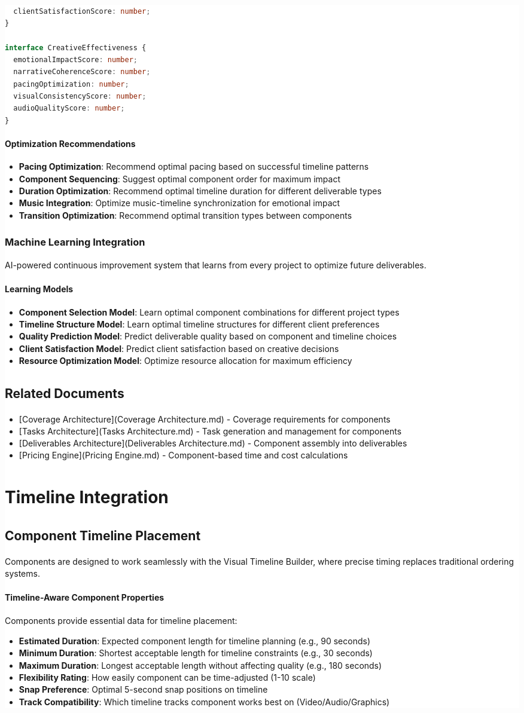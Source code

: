 ```typescript
  clientSatisfactionScore: number;
}

interface CreativeEffectiveness {
  emotionalImpactScore: number;
  narrativeCoherenceScore: number;
  pacingOptimization: number;
  visualConsistencyScore: number;
  audioQualityScore: number;
}
```

#### Optimization Recommendations
- **Pacing Optimization**: Recommend optimal pacing based on successful timeline patterns
- **Component Sequencing**: Suggest optimal component order for maximum impact
- **Duration Optimization**: Recommend optimal timeline duration for different deliverable types
- **Music Integration**: Optimize music-timeline synchronization for emotional impact
- **Transition Optimization**: Recommend optimal transition types between components

### Machine Learning Integration
AI-powered continuous improvement system that learns from every project to optimize future deliverables.

#### Learning Models
- **Component Selection Model**: Learn optimal component combinations for different project types
- **Timeline Structure Model**: Learn optimal timeline structures for different client preferences
- **Quality Prediction Model**: Predict deliverable quality based on component and timeline choices
- **Client Satisfaction Model**: Predict client satisfaction based on creative decisions
- **Resource Optimization Model**: Optimize resource allocation for maximum efficiency

## Related Documents
- [Coverage Architecture](Coverage Architecture.md) - Coverage requirements for components
- [Tasks Architecture](Tasks Architecture.md) - Task generation and management for components
- [Deliverables Architecture](Deliverables Architecture.md) - Component assembly into deliverables
- [Pricing Engine](Pricing Engine.md) - Component-based time and cost calculations

# Timeline Integration

## Component Timeline Placement
Components are designed to work seamlessly with the Visual Timeline Builder, where precise timing replaces traditional ordering systems.

#### Timeline-Aware Component Properties
Components provide essential data for timeline placement:
- **Estimated Duration**: Expected component length for timeline planning (e.g., 90 seconds)
- **Minimum Duration**: Shortest acceptable length for timeline constraints (e.g., 30 seconds)
- **Maximum Duration**: Longest acceptable length without affecting quality (e.g., 180 seconds)
- **Flexibility Rating**: How easily component can be time-adjusted (1-10 scale)
- **Snap Preference**: Optimal 5-second snap positions on timeline
- **Track Compatibility**: Which timeline tracks component works best on (Video/Audio/Graphics)
